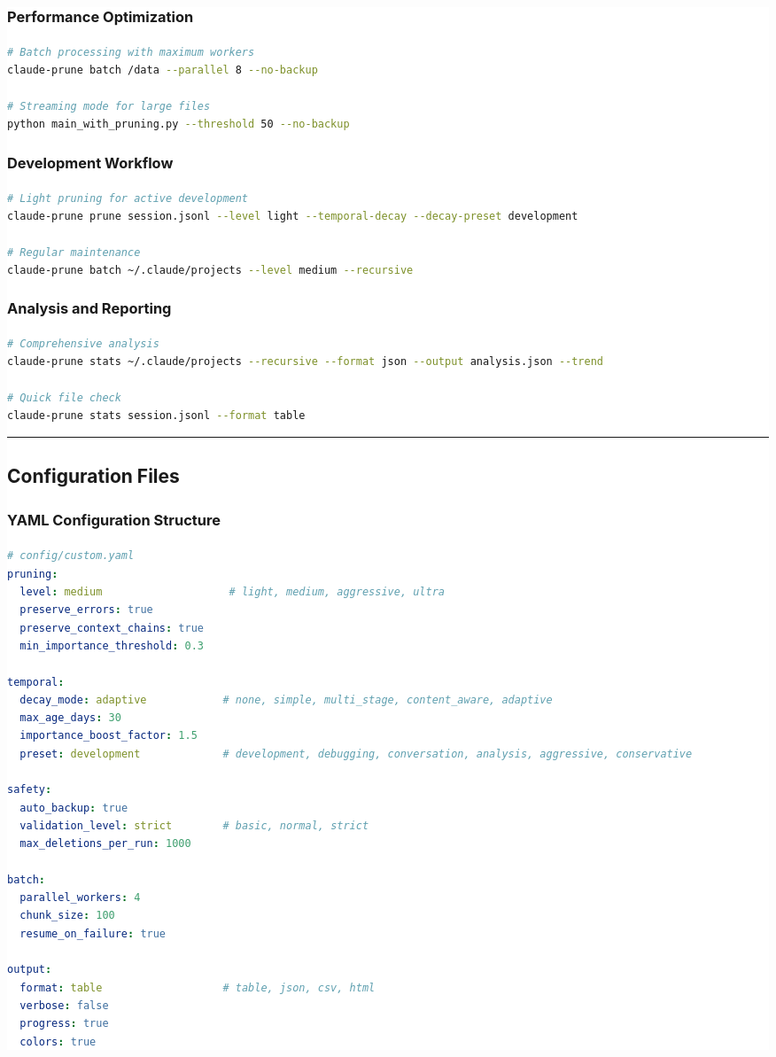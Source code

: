 ### Performance Optimization
```bash
# Batch processing with maximum workers
claude-prune batch /data --parallel 8 --no-backup

# Streaming mode for large files
python main_with_pruning.py --threshold 50 --no-backup
```

### Development Workflow
```bash
# Light pruning for active development
claude-prune prune session.jsonl --level light --temporal-decay --decay-preset development

# Regular maintenance
claude-prune batch ~/.claude/projects --level medium --recursive
```

### Analysis and Reporting
```bash
# Comprehensive analysis
claude-prune stats ~/.claude/projects --recursive --format json --output analysis.json --trend

# Quick file check
claude-prune stats session.jsonl --format table
```

---

## Configuration Files

### YAML Configuration Structure

```yaml
# config/custom.yaml
pruning:
  level: medium                    # light, medium, aggressive, ultra
  preserve_errors: true
  preserve_context_chains: true
  min_importance_threshold: 0.3

temporal:
  decay_mode: adaptive            # none, simple, multi_stage, content_aware, adaptive
  max_age_days: 30
  importance_boost_factor: 1.5
  preset: development             # development, debugging, conversation, analysis, aggressive, conservative

safety:
  auto_backup: true
  validation_level: strict        # basic, normal, strict
  max_deletions_per_run: 1000

batch:
  parallel_workers: 4
  chunk_size: 100
  resume_on_failure: true

output:
  format: table                   # table, json, csv, html
  verbose: false
  progress: true
  colors: true
```